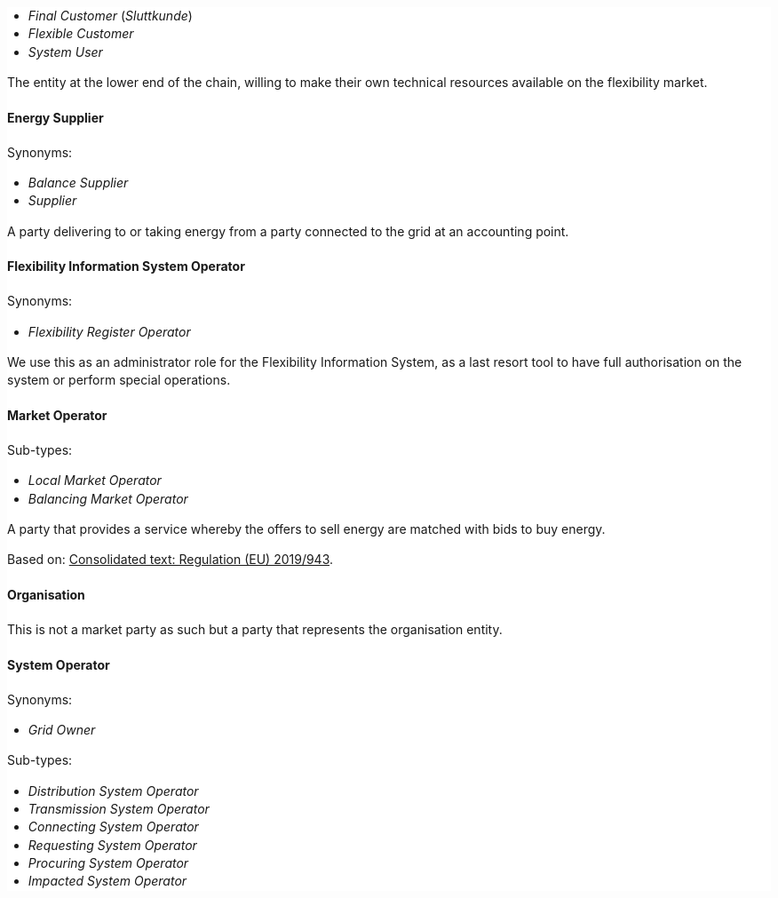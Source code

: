 * _Final Customer_ (_Sluttkunde_)
* _Flexible Customer_
* _System User_

The entity at the lower end of the chain, willing to make their own technical
resources available on the flexibility market.

#### Energy Supplier

Synonyms:

* _Balance Supplier_
* _Supplier_

A party delivering to or taking energy from a party connected to the grid at an
accounting point.

#### Flexibility Information System Operator

Synonyms:

* _Flexibility Register Operator_

We use this as an administrator role for the Flexibility Information System, as
a last resort tool to have full authorisation on the system or perform special
operations.

#### Market Operator

Sub-types:

* _Local Market Operator_
* _Balancing Market Operator_

A party that provides a service whereby the offers to sell energy are matched
with bids to buy energy.

Based on: [Consolidated text: Regulation (EU) 2019/943](https://eur-lex.europa.eu/legal-content/EN/TXT/?uri=CELEX%3A02019R0943-20220623).

#### Organisation

This is not a market party as such but a party that represents the organisation
entity.

#### System Operator

Synonyms:

* _Grid Owner_

Sub-types:

* _Distribution System Operator_
* _Transmission System Operator_
* _Connecting System Operator_
* _Requesting System Operator_
* _Procuring System Operator_
* _Impacted System Operator_
